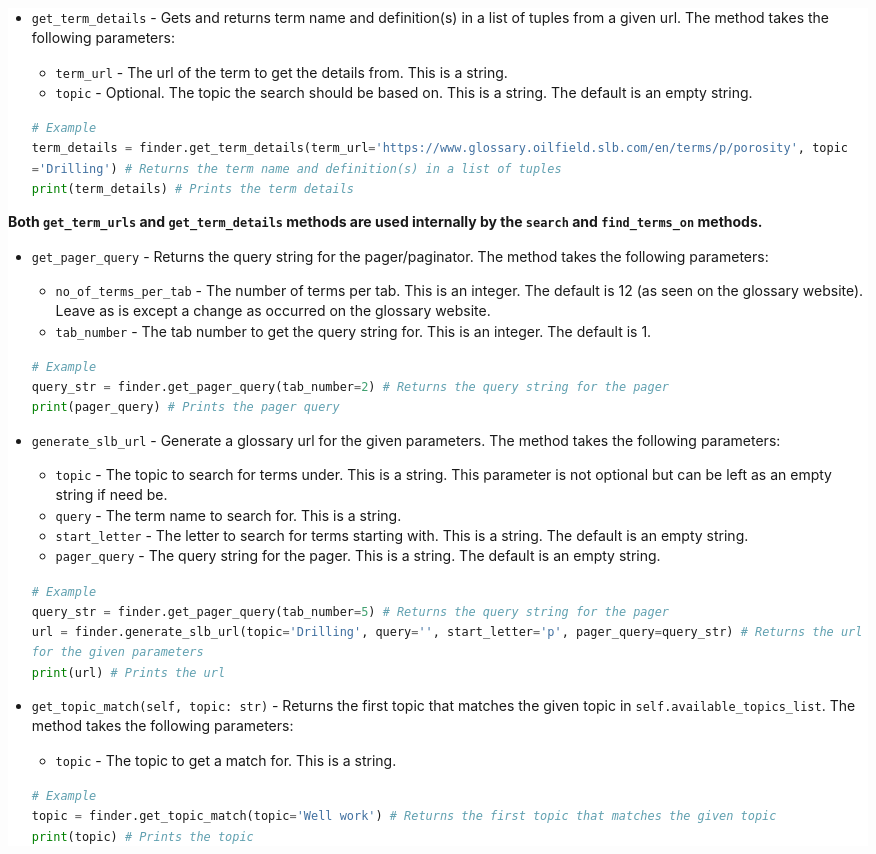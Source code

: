 * `get_term_details` - Gets and returns term name and definition(s) in a list of tuples from a given url. The method takes the following parameters:
  * `term_url` - The url of the term to get the details from. This is a string.
  * `topic` - Optional. The topic the search should be based on. This is a string. The default is an empty string.

  ```python
  # Example
  term_details = finder.get_term_details(term_url='https://www.glossary.oilfield.slb.com/en/terms/p/porosity', topic='Drilling') # Returns the term name and definition(s) in a list of tuples
  print(term_details) # Prints the term details

  ```

**Both `get_term_urls` and `get_term_details` methods are used internally by the `search` and `find_terms_on` methods.**

* `get_pager_query` - Returns the query string for the pager/paginator. The method takes the following parameters:
  * `no_of_terms_per_tab` - The number of terms per tab. This is an integer. The default is 12 (as seen on the glossary website). Leave as is except a change as occurred on the glossary website.
  * `tab_number` - The tab number to get the query string for. This is an integer. The default is 1.

  ```python
  # Example
  query_str = finder.get_pager_query(tab_number=2) # Returns the query string for the pager
  print(pager_query) # Prints the pager query

  ```

* `generate_slb_url` - Generate a glossary url for the given parameters. The method takes the following parameters:
  * `topic` - The topic to search for terms under. This is a string. This parameter is not optional but can be left as an empty string if need be.
  * `query` - The term name to search for. This is a string.
  * `start_letter` - The letter to search for terms starting with. This is a string. The default is an empty string.
  * `pager_query` - The query string for the pager. This is a string. The default is an empty string.

  ```python
  # Example
  query_str = finder.get_pager_query(tab_number=5) # Returns the query string for the pager
  url = finder.generate_slb_url(topic='Drilling', query='', start_letter='p', pager_query=query_str) # Returns the url for the given parameters
  print(url) # Prints the url

  ```

* `get_topic_match(self, topic: str)` - Returns the first topic that matches the given topic in `self.available_topics_list`. The method takes the following parameters:
  * `topic` - The topic to get a match for. This is a string.

  ```python
  # Example
  topic = finder.get_topic_match(topic='Well work') # Returns the first topic that matches the given topic
  print(topic) # Prints the topic

  ```
